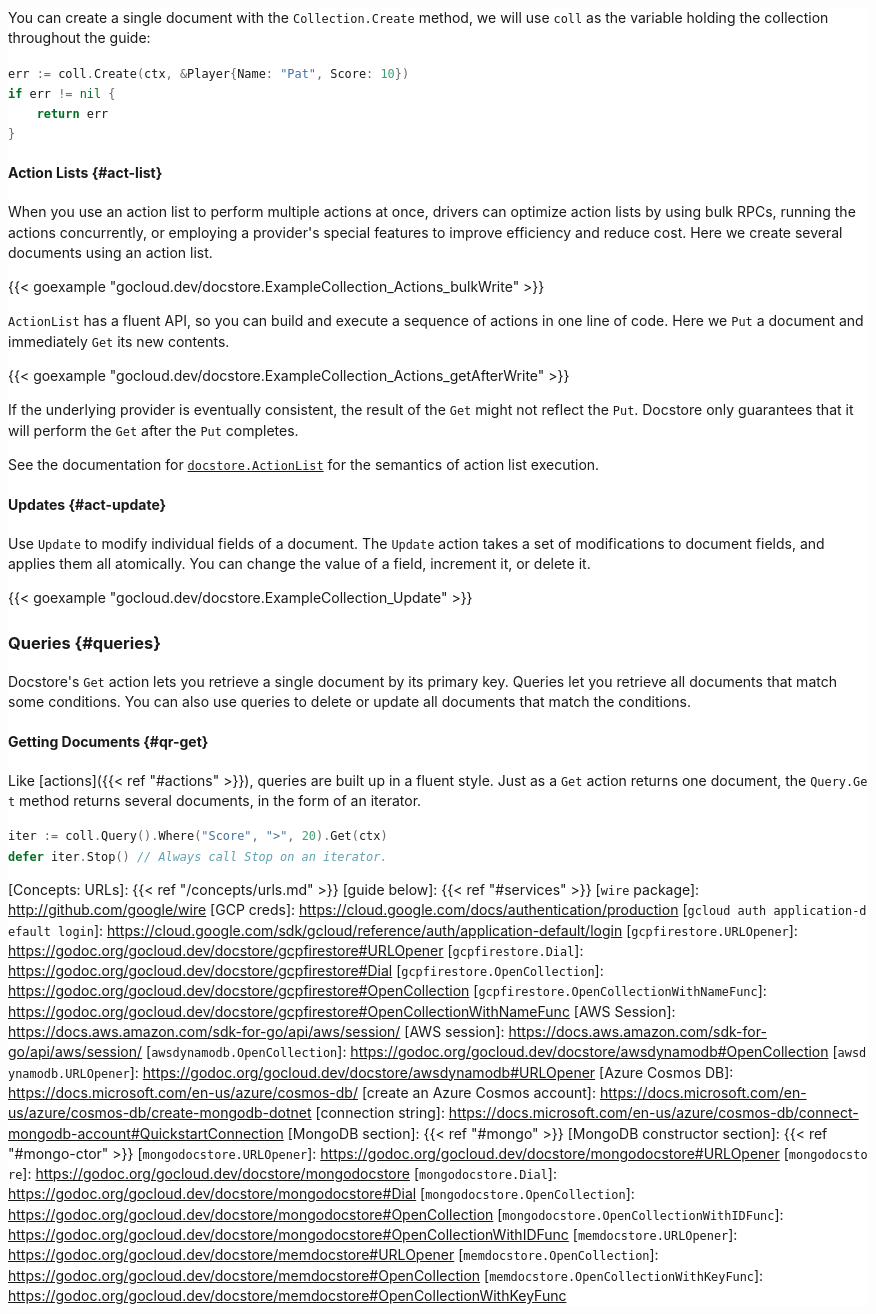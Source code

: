 You can create a single document with the `Collection.Create` method, we will
use `coll` as the variable holding the collection throughout the guide:

```go
err := coll.Create(ctx, &Player{Name: "Pat", Score: 10})
if err != nil {
    return err
}
```

#### Action Lists {#act-list}

When you use an action list to perform multiple actions at once, drivers can
optimize action lists by using bulk RPCs, running the actions concurrently,
or employing a provider's special features to improve efficiency and reduce
cost. Here we create several documents using an action list.

{{< goexample "gocloud.dev/docstore.ExampleCollection_Actions_bulkWrite" >}}

`ActionList` has a fluent API, so you can build and execute a sequence of
actions in one line of code. Here we `Put` a document and immediately `Get` its
new contents.

{{< goexample "gocloud.dev/docstore.ExampleCollection_Actions_getAfterWrite" >}}

If the underlying provider is eventually consistent, the result of the `Get`
might not reflect the `Put`. Docstore only guarantees that it will perform the
`Get` after the `Put` completes.

See the documentation for [`docstore.ActionList`][] for the semantics of action
list execution.

[`docstore.ActionList`]: https://godoc.org/gocloud.dev/docstore#ActionList

#### Updates {#act-update}

Use `Update` to modify individual fields of a document. The `Update` action
takes a set of modifications to document fields, and applies them all
atomically. You can change the value of a field, increment it, or delete it.

{{< goexample "gocloud.dev/docstore.ExampleCollection_Update" >}}

### Queries {#queries}

Docstore's `Get` action lets you retrieve a single document by its primary key.
Queries let you retrieve all documents that match some conditions. You can also
use queries to delete or update all documents that match the conditions.

#### Getting Documents {#qr-get}

Like [actions]({{< ref "#actions" >}}), queries are built up in a fluent
style. Just as a `Get` action returns one document, the `Query.Get` method
returns several documents, in the form of an iterator.

```go
iter := coll.Query().Where("Score", ">", 20).Get(ctx)
defer iter.Stop() // Always call Stop on an iterator.
```


[`docstore` package]: https://godoc.org/gocloud.dev/docstore
[`memdocstore`]: https://godoc.org/gocloud.dev/docstore/memdocstore
[`*docstore.Collection`]: https://godoc.org/gocloud.dev/docstore#Collection
["blank import"]: https://golang.org/doc/effective_go.html#blank_import
[Concepts: URLs]: {{< ref "/concepts/urls.md" >}}
[guide below]: {{< ref "#services" >}}
[`wire` package]: http://github.com/google/wire
[GCP creds]: https://cloud.google.com/docs/authentication/production
[`gcloud auth application-default login`]: https://cloud.google.com/sdk/gcloud/reference/auth/application-default/login
[`gcpfirestore.URLOpener`]:  https://godoc.org/gocloud.dev/docstore/gcpfirestore#URLOpener
[`gcpfirestore.Dial`]: https://godoc.org/gocloud.dev/docstore/gcpfirestore#Dial
[`gcpfirestore.OpenCollection`]: https://godoc.org/gocloud.dev/docstore/gcpfirestore#OpenCollection
[`gcpfirestore.OpenCollectionWithNameFunc`]: https://godoc.org/gocloud.dev/docstore/gcpfirestore#OpenCollectionWithNameFunc
[AWS Session]: https://docs.aws.amazon.com/sdk-for-go/api/aws/session/
[AWS session]: https://docs.aws.amazon.com/sdk-for-go/api/aws/session/
[`awsdynamodb.OpenCollection`]: https://godoc.org/gocloud.dev/docstore/awsdynamodb#OpenCollection
[`awsdynamodb.URLOpener`]: https://godoc.org/gocloud.dev/docstore/awsdynamodb#URLOpener
[Azure Cosmos DB]: https://docs.microsoft.com/en-us/azure/cosmos-db/
[create an Azure Cosmos account]: https://docs.microsoft.com/en-us/azure/cosmos-db/create-mongodb-dotnet
[connection string]: https://docs.microsoft.com/en-us/azure/cosmos-db/connect-mongodb-account#QuickstartConnection
[MongoDB section]: {{< ref "#mongo" >}}
[MongoDB constructor section]: {{< ref "#mongo-ctor" >}}
[`mongodocstore.URLOpener`]:  https://godoc.org/gocloud.dev/docstore/mongodocstore#URLOpener
[`mongodocstore`]: https://godoc.org/gocloud.dev/docstore/mongodocstore
[`mongodocstore.Dial`]: https://godoc.org/gocloud.dev/docstore/mongodocstore#Dial
[`mongodocstore.OpenCollection`]: https://godoc.org/gocloud.dev/docstore/mongodocstore#OpenCollection
[`mongodocstore.OpenCollectionWithIDFunc`]: https://godoc.org/gocloud.dev/docstore/mongodocstore#OpenCollectionWithIDFunc
[`memdocstore.URLOpener`]:  https://godoc.org/gocloud.dev/docstore/memdocstore#URLOpener
[`memdocstore.OpenCollection`]: https://godoc.org/gocloud.dev/docstore/memdocstore#OpenCollection
[`memdocstore.OpenCollectionWithKeyFunc`]: https://godoc.org/gocloud.dev/docstore/memdocstore#OpenCollectionWithKeyFunc